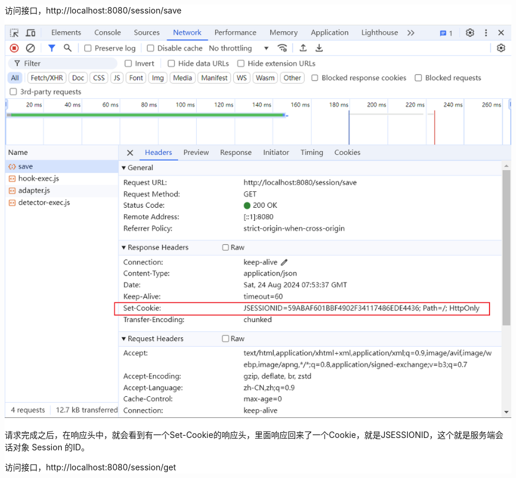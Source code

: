 访问接口，http://localhost:8080/session/save

![image-20240824155354530](images/image-20240824155354530.png)

请求完成之后，在响应头中，就会看到有一个Set-Cookie的响应头，里面响应回来了一个Cookie，就是JSESSIONID，这个就是服务端会话对象 Session 的ID。



访问接口，http://localhost:8080/session/get
